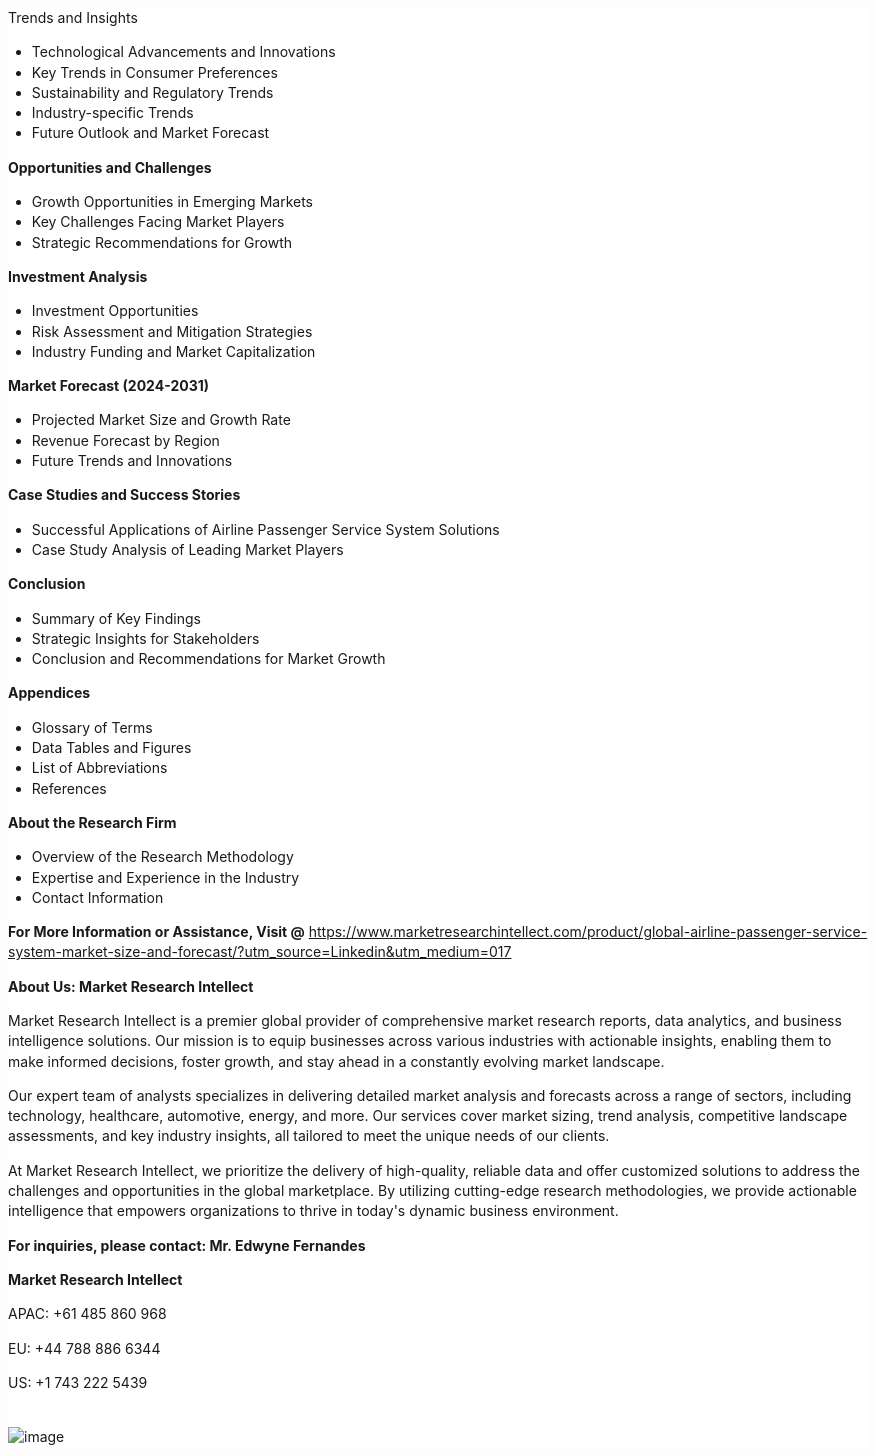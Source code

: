 Trends and Insights</strong></p><ul><li>Technological Advancements and Innovations</li><li>Key Trends in Consumer Preferences</li><li>Sustainability and Regulatory Trends</li><li>Industry-specific Trends</li><li>Future Outlook and Market Forecast</li></ul><p><strong>Opportunities and Challenges</strong></p><ul><li>Growth Opportunities in Emerging Markets</li><li>Key Challenges Facing Market Players</li><li>Strategic Recommendations for Growth</li></ul><p><strong>Investment Analysis</strong></p><ul><li>Investment Opportunities</li><li>Risk Assessment and Mitigation Strategies</li><li>Industry Funding and Market Capitalization</li></ul><p><strong>Market Forecast (2024-2031)</strong></p><ul><li>Projected Market Size and Growth Rate</li><li>Revenue Forecast by Region</li><li>Future Trends and Innovations</li></ul><p><strong>Case Studies and Success Stories</strong></p><ul><li>Successful Applications of Airline Passenger Service System Solutions</li><li>Case Study Analysis of Leading Market Players</li></ul><p><strong>Conclusion</strong></p><ul><li>Summary of Key Findings</li><li>Strategic Insights for Stakeholders</li><li>Conclusion and Recommendations for Market Growth</li></ul><p><strong>Appendices</strong></p><ul><li>Glossary of Terms</li><li>Data Tables and Figures</li><li>List of Abbreviations</li><li>References</li></ul><p><strong>About the Research Firm</strong></p><ul><li>Overview of the Research Methodology</li><li>Expertise and Experience in the Industry</li><li>Contact Information</li></ul></div><div class="article-main__content" data-test-id="publishing-text-block"><p><span class="font-[700]"><strong>For More Information or Assistance, Visit @</strong>&nbsp;<a href="https://www.marketresearchintellect.com/product/global-airline-passenger-service-system-market-size-and-forecast/?utm_source=Linkedin&utm_medium=017">https://www.marketresearchintellect.com/product/global-airline-passenger-service-system-market-size-and-forecast/?utm_source=Linkedin&utm_medium=017</a></span></p><p><strong>About Us: Market Research Intellect</strong></p><p>Market Research Intellect is a premier global provider of comprehensive market research reports, data analytics, and business intelligence solutions. Our mission is to equip businesses across various industries with actionable insights, enabling them to make informed decisions, foster growth, and stay ahead in a constantly evolving market landscape.</p><p>Our expert team of analysts specializes in delivering detailed market analysis and forecasts across a range of sectors, including technology, healthcare, automotive, energy, and more. Our services cover market sizing, trend analysis, competitive landscape assessments, and key industry insights, all tailored to meet the unique needs of our clients.</p><p>At Market Research Intellect, we prioritize the delivery of high-quality, reliable data and offer customized solutions to address the challenges and opportunities in the global marketplace. By utilizing cutting-edge research methodologies, we provide actionable intelligence that empowers organizations to thrive in today's dynamic business environment.</p><p><strong>For inquiries, please contact: Mr. Edwyne Fernandes</strong></p><p><strong>Market Research Intellect</strong></p><p>APAC: +61 485 860 968</p><p>EU: +44 788 886 6344</p><p>US: +1 743 222 5439</p></div><div class="article-main__content" data-test-id="publishing-text-block">&nbsp;</div>
![image](https://github.com/user-attachments/assets/0bb29856-9e87-4ada-9b28-4ca671369e33)
